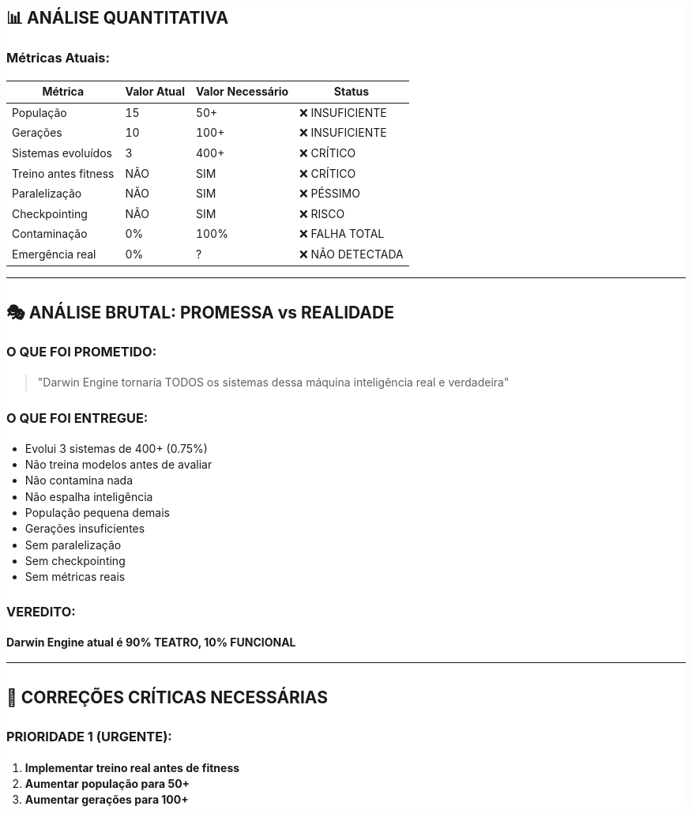 
## 📊 ANÁLISE QUANTITATIVA

### Métricas Atuais:

| Métrica | Valor Atual | Valor Necessário | Status |
|---------|------------|------------------|--------|
| População | 15 | 50+ | ❌ INSUFICIENTE |
| Gerações | 10 | 100+ | ❌ INSUFICIENTE |
| Sistemas evoluídos | 3 | 400+ | ❌ CRÍTICO |
| Treino antes fitness | NÃO | SIM | ❌ CRÍTICO |
| Paralelização | NÃO | SIM | ❌ PÉSSIMO |
| Checkpointing | NÃO | SIM | ❌ RISCO |
| Contaminação | 0% | 100% | ❌ FALHA TOTAL |
| Emergência real | 0% | ? | ❌ NÃO DETECTADA |

---

## 🎭 ANÁLISE BRUTAL: PROMESSA vs REALIDADE

### O QUE FOI PROMETIDO:
> "Darwin Engine tornaria TODOS os sistemas dessa máquina inteligência real e verdadeira"

### O QUE FOI ENTREGUE:
- Evolui 3 sistemas de 400+ (0.75%)
- Não treina modelos antes de avaliar
- Não contamina nada
- Não espalha inteligência
- População pequena demais
- Gerações insuficientes
- Sem paralelização
- Sem checkpointing
- Sem métricas reais

### VEREDITO:
**Darwin Engine atual é 90% TEATRO, 10% FUNCIONAL**

---

## 🔧 CORREÇÕES CRÍTICAS NECESSÁRIAS

### PRIORIDADE 1 (URGENTE):
1. **Implementar treino real antes de fitness**
2. **Aumentar população para 50+**
3. **Aumentar gerações para 100+**
